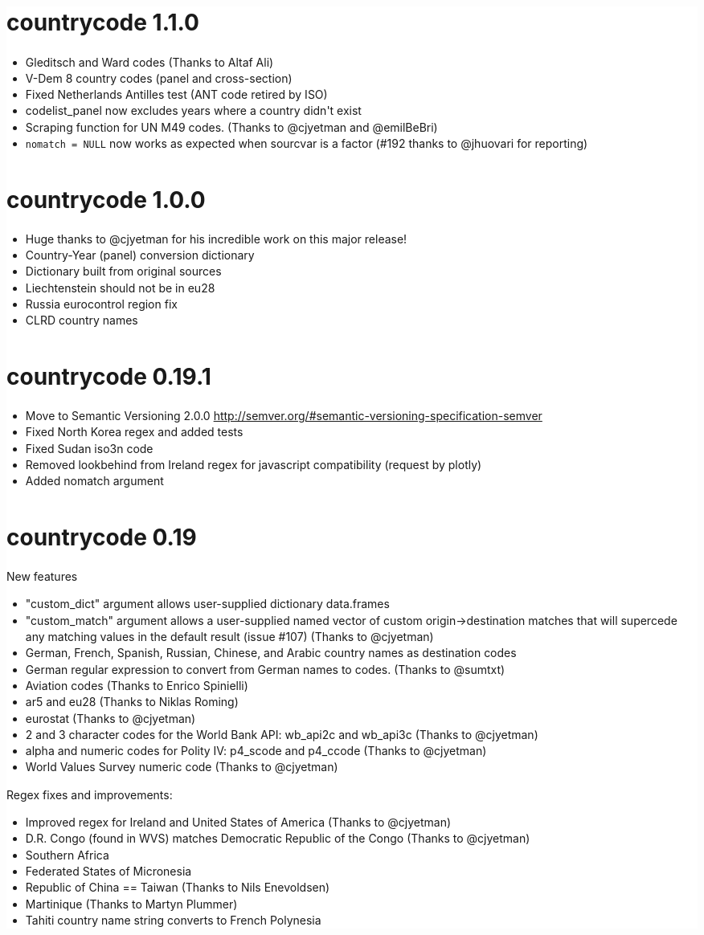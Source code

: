 # countrycode 1.1.0 

* Gleditsch and Ward codes (Thanks to Altaf Ali)
* V-Dem 8 country codes (panel and cross-section)
* Fixed Netherlands Antilles test (ANT code retired by ISO)
* codelist_panel now excludes years where a country didn't exist
* Scraping function for UN M49 codes. (Thanks to @cjyetman and @emilBeBri)
* `nomatch = NULL` now works as expected when sourcvar is a factor (#192 thanks to @jhuovari for reporting)

# countrycode 1.0.0 

* Huge thanks to @cjyetman for his incredible work on this major release!
* Country-Year (panel) conversion dictionary
* Dictionary built from original sources
* Liechtenstein should not be in eu28
* Russia eurocontrol region fix
* CLRD country names

# countrycode 0.19.1 

* Move to Semantic Versioning 2.0.0
  http://semver.org/#semantic-versioning-specification-semver
* Fixed North Korea regex and added tests
* Fixed Sudan iso3n code
* Removed lookbehind from Ireland regex for javascript compatibility (request by plotly)
* Added nomatch argument

# countrycode 0.19 

New features

* "custom_dict" argument allows user-supplied dictionary data.frames
* "custom_match" argument allows a user-supplied named vector of custom
  origin->destination matches that will supercede any matching values in the
  default result (issue #107) (Thanks to @cjyetman)
* German, French, Spanish, Russian, Chinese, and Arabic country names as destination codes
* German regular expression to convert from German names to codes. (Thanks to @sumtxt)
* Aviation codes (Thanks to Enrico Spinielli)
* ar5 and eu28 (Thanks to Niklas Roming)
* eurostat (Thanks to @cjyetman)
* 2 and 3 character codes for the World Bank API: wb_api2c and wb_api3c (Thanks to @cjyetman)
* alpha and numeric codes for Polity IV: p4_scode and p4_ccode (Thanks to @cjyetman)
* World Values Survey numeric code (Thanks to @cjyetman)

Regex fixes and improvements:

* Improved regex for Ireland and United States of America (Thanks to @cjyetman)
* D.R. Congo (found in WVS) matches Democratic Republic of the Congo (Thanks to @cjyetman)
* Southern Africa
* Federated States of Micronesia
* Republic of China == Taiwan (Thanks to Nils Enevoldsen)
* Martinique (Thanks to Martyn Plummer)
* Tahiti country name string converts to French Polynesia
